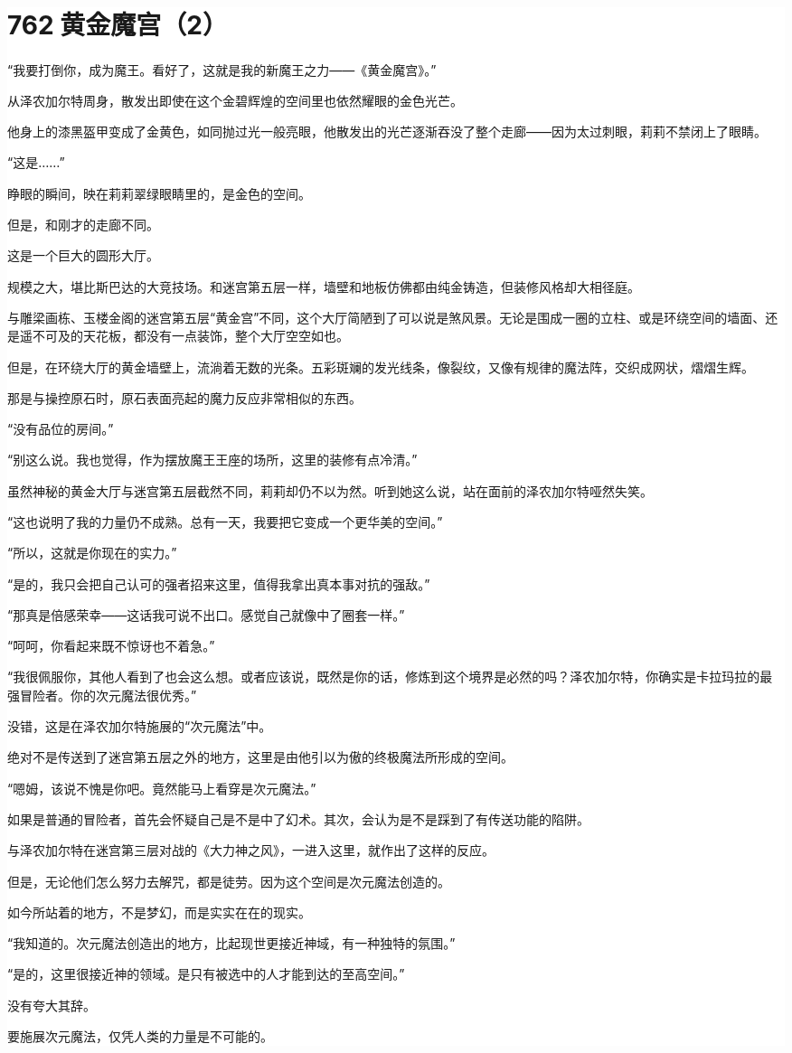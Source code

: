 # 762 黄金魔宫（2）

“我要打倒你，成为魔王。看好了，这就是我的新魔王之力——《黄金魔宫》。”

从泽农加尔特周身，散发出即使在这个金碧辉煌的空间里也依然耀眼的金色光芒。

他身上的漆黑盔甲变成了金黄色，如同抛过光一般亮眼，他散发出的光芒逐渐吞没了整个走廊——因为太过刺眼，莉莉不禁闭上了眼睛。

“这是……”

睁眼的瞬间，映在莉莉翠绿眼睛里的，是金色的空间。

但是，和刚才的走廊不同。

这是一个巨大的圆形大厅。

规模之大，堪比斯巴达的大竞技场。和迷宫第五层一样，墙壁和地板仿佛都由纯金铸造，但装修风格却大相径庭。

与雕梁画栋、玉楼金阁的迷宫第五层“黄金宫”不同，这个大厅简陋到了可以说是煞风景。无论是围成一圈的立柱、或是环绕空间的墙面、还是遥不可及的天花板，都没有一点装饰，整个大厅空空如也。

但是，在环绕大厅的黄金墙壁上，流淌着无数的光条。五彩斑斓的发光线条，像裂纹，又像有规律的魔法阵，交织成网状，熠熠生辉。

那是与操控原石时，原石表面亮起的魔力反应非常相似的东西。

“没有品位的房间。”

“别这么说。我也觉得，作为摆放魔王王座的场所，这里的装修有点冷清。”

虽然神秘的黄金大厅与迷宫第五层截然不同，莉莉却仍不以为然。听到她这么说，站在面前的泽农加尔特哑然失笑。

“这也说明了我的力量仍不成熟。总有一天，我要把它变成一个更华美的空间。”

“所以，这就是你现在的实力。”

“是的，我只会把自己认可的强者招来这里，值得我拿出真本事对抗的强敌。”

“那真是倍感荣幸——这话我可说不出口。感觉自己就像中了圈套一样。”

“呵呵，你看起来既不惊讶也不着急。”

“我很佩服你，其他人看到了也会这么想。或者应该说，既然是你的话，修炼到这个境界是必然的吗？泽农加尔特，你确实是卡拉玛拉的最强冒险者。你的次元魔法很优秀。”

没错，这是在泽农加尔特施展的“次元魔法”中。

绝对不是传送到了迷宫第五层之外的地方，这里是由他引以为傲的终极魔法所形成的空间。

“嗯姆，该说不愧是你吧。竟然能马上看穿是次元魔法。”

如果是普通的冒险者，首先会怀疑自己是不是中了幻术。其次，会认为是不是踩到了有传送功能的陷阱。

与泽农加尔特在迷宫第三层对战的《大力神之风》，一进入这里，就作出了这样的反应。

但是，无论他们怎么努力去解咒，都是徒劳。因为这个空间是次元魔法创造的。

如今所站着的地方，不是梦幻，而是实实在在的现实。

“我知道的。次元魔法创造出的地方，比起现世更接近神域，有一种独特的氛围。”

“是的，这里很接近神的领域。是只有被选中的人才能到达的至高空间。”

没有夸大其辞。

要施展次元魔法，仅凭人类的力量是不可能的。
